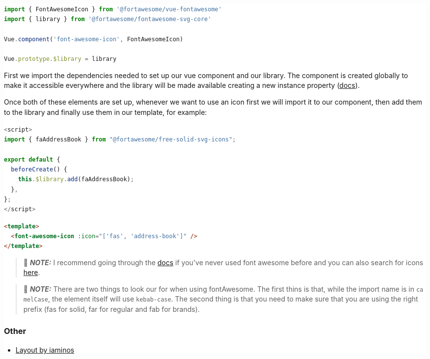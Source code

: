 ```js
import { FontAwesomeIcon } from '@fortawesome/vue-fontawesome'
import { library } from '@fortawesome/fontawesome-svg-core'

Vue.component('font-awesome-icon', FontAwesomeIcon)

Vue.prototype.$library = library
```

First we import the dependencies needed to set up our vue component and our library. The component is created globally to make it accessible everywhere and the library will be made available creating a new instance property ([docs](https://vuejs.org/v2/cookbook/adding-instance-properties.html)).

Once both of these elements are set up, whenever we want to use an icon first we will import it to our component, then add them to the library and finally use them in our template, for example:

```js
<script>
import { faAddressBook } from "@fortawesome/free-solid-svg-icons";

export default {
  beforeCreate() {
    this.$library.add(faAddressBook);
  },
};
</script>
```

```html
<template>
  <font-awesome-icon :icon="['fas', 'address-book']" />
</template>
```

> 📝 **_NOTE:_**  I recommend going through the [docs](https://github.com/FortAwesome/vue-fontawesome#the-icon-property) if you've never used font awesome before and you can also search for icons [here](https://fontawesome.com/icons?d=gallery&p=2).

> 📝 **_NOTE:_** There are two things to look our for when using fontAwesome. The first thins is that, while the import name is in `camelCase`, the element itself will use `kebab-case`. The second thing is that you need to make sure that you are using the right prefix (fas for solid, far for regular and fab for brands).

### Other

- [Layout by iaminos](https://tailwindcomponents.com/component/messages-ui-layout)